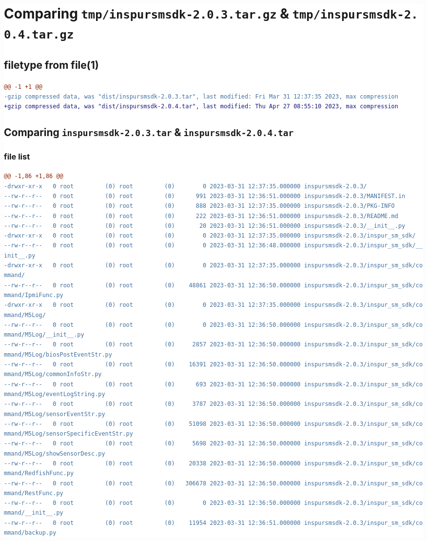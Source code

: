 # Comparing `tmp/inspursmsdk-2.0.3.tar.gz` & `tmp/inspursmsdk-2.0.4.tar.gz`

## filetype from file(1)

```diff
@@ -1 +1 @@
-gzip compressed data, was "dist/inspursmsdk-2.0.3.tar", last modified: Fri Mar 31 12:37:35 2023, max compression
+gzip compressed data, was "dist/inspursmsdk-2.0.4.tar", last modified: Thu Apr 27 08:55:10 2023, max compression
```

## Comparing `inspursmsdk-2.0.3.tar` & `inspursmsdk-2.0.4.tar`

### file list

```diff
@@ -1,86 +1,86 @@
-drwxr-xr-x   0 root         (0) root         (0)        0 2023-03-31 12:37:35.000000 inspursmsdk-2.0.3/
--rw-r--r--   0 root         (0) root         (0)      991 2023-03-31 12:36:51.000000 inspursmsdk-2.0.3/MANIFEST.in
--rw-r--r--   0 root         (0) root         (0)      888 2023-03-31 12:37:35.000000 inspursmsdk-2.0.3/PKG-INFO
--rw-r--r--   0 root         (0) root         (0)      222 2023-03-31 12:36:51.000000 inspursmsdk-2.0.3/README.md
--rw-r--r--   0 root         (0) root         (0)       20 2023-03-31 12:36:51.000000 inspursmsdk-2.0.3/__init__.py
-drwxr-xr-x   0 root         (0) root         (0)        0 2023-03-31 12:37:35.000000 inspursmsdk-2.0.3/inspur_sm_sdk/
--rw-r--r--   0 root         (0) root         (0)        0 2023-03-31 12:36:48.000000 inspursmsdk-2.0.3/inspur_sm_sdk/__init__.py
-drwxr-xr-x   0 root         (0) root         (0)        0 2023-03-31 12:37:35.000000 inspursmsdk-2.0.3/inspur_sm_sdk/command/
--rw-r--r--   0 root         (0) root         (0)    48861 2023-03-31 12:36:50.000000 inspursmsdk-2.0.3/inspur_sm_sdk/command/IpmiFunc.py
-drwxr-xr-x   0 root         (0) root         (0)        0 2023-03-31 12:37:35.000000 inspursmsdk-2.0.3/inspur_sm_sdk/command/M5Log/
--rw-r--r--   0 root         (0) root         (0)        0 2023-03-31 12:36:50.000000 inspursmsdk-2.0.3/inspur_sm_sdk/command/M5Log/__init__.py
--rw-r--r--   0 root         (0) root         (0)     2857 2023-03-31 12:36:50.000000 inspursmsdk-2.0.3/inspur_sm_sdk/command/M5Log/biosPostEventStr.py
--rw-r--r--   0 root         (0) root         (0)    16391 2023-03-31 12:36:50.000000 inspursmsdk-2.0.3/inspur_sm_sdk/command/M5Log/commonInfoStr.py
--rw-r--r--   0 root         (0) root         (0)      693 2023-03-31 12:36:50.000000 inspursmsdk-2.0.3/inspur_sm_sdk/command/M5Log/eventLogString.py
--rw-r--r--   0 root         (0) root         (0)     3787 2023-03-31 12:36:50.000000 inspursmsdk-2.0.3/inspur_sm_sdk/command/M5Log/sensorEventStr.py
--rw-r--r--   0 root         (0) root         (0)    51098 2023-03-31 12:36:50.000000 inspursmsdk-2.0.3/inspur_sm_sdk/command/M5Log/sensorSpecificEventStr.py
--rw-r--r--   0 root         (0) root         (0)     5698 2023-03-31 12:36:50.000000 inspursmsdk-2.0.3/inspur_sm_sdk/command/M5Log/showSensorDesc.py
--rw-r--r--   0 root         (0) root         (0)    20338 2023-03-31 12:36:50.000000 inspursmsdk-2.0.3/inspur_sm_sdk/command/RedfishFunc.py
--rw-r--r--   0 root         (0) root         (0)   306678 2023-03-31 12:36:50.000000 inspursmsdk-2.0.3/inspur_sm_sdk/command/RestFunc.py
--rw-r--r--   0 root         (0) root         (0)        0 2023-03-31 12:36:50.000000 inspursmsdk-2.0.3/inspur_sm_sdk/command/__init__.py
--rw-r--r--   0 root         (0) root         (0)    11954 2023-03-31 12:36:51.000000 inspursmsdk-2.0.3/inspur_sm_sdk/command/backup.py
```